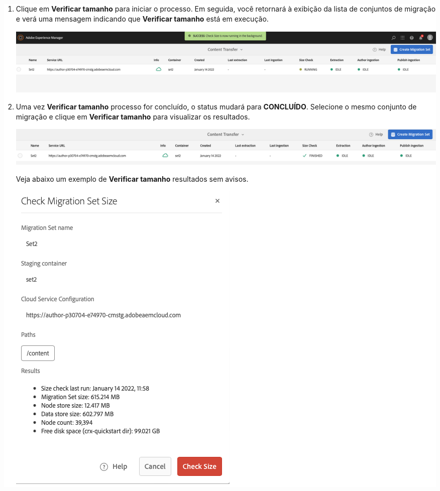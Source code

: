 1. Clique em **Verificar tamanho** para iniciar o processo. Em seguida, você retornará à exibição da lista de conjuntos de migração e verá uma mensagem indicando que **Verificar tamanho** está em execução.

   ![imagem](/help/journey-migration/content-transfer-tool/assets/CTT_CheckSize_image3.png)


1. Uma vez **Verificar tamanho** processo for concluído, o status mudará para **CONCLUÍDO**. Selecione o mesmo conjunto de migração e clique em **Verificar tamanho** para visualizar os resultados.

   ![imagem](/help/journey-migration/content-transfer-tool/assets/CTT_CheckSize_image4.png)

   Veja abaixo um exemplo de **Verificar tamanho** resultados sem avisos.

   ![imagem](/help/journey-migration/content-transfer-tool/assets/CTT_CheckSize_image5.png)
